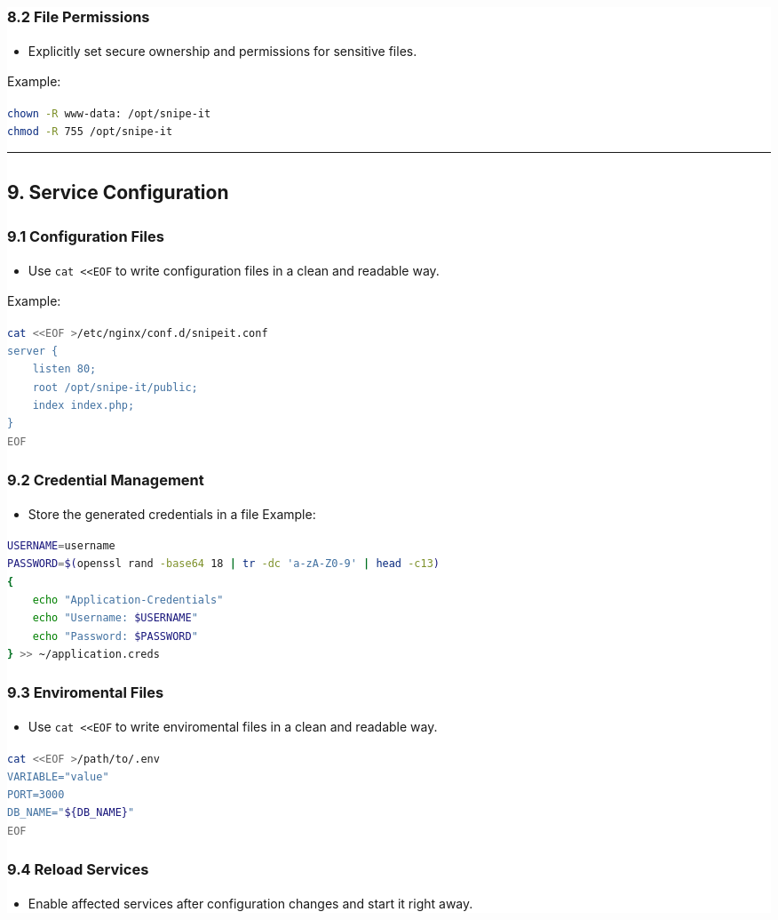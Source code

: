 ### 8.2 **File Permissions**
- Explicitly set secure ownership and permissions for sensitive files.

Example:
```bash
chown -R www-data: /opt/snipe-it
chmod -R 755 /opt/snipe-it
```

---

## 9. **Service Configuration**

### 9.1 **Configuration Files**
- Use `cat <<EOF` to write configuration files in a clean and readable way.

Example:
```bash
cat <<EOF >/etc/nginx/conf.d/snipeit.conf
server {
    listen 80;
    root /opt/snipe-it/public;
    index index.php;
}
EOF
```
### 9.2 **Credential Management**
- Store the generated credentials in a file
Example:
```bash
USERNAME=username
PASSWORD=$(openssl rand -base64 18 | tr -dc 'a-zA-Z0-9' | head -c13)
{
    echo "Application-Credentials"
    echo "Username: $USERNAME"
    echo "Password: $PASSWORD"
} >> ~/application.creds
```
### 9.3 **Enviromental Files**
- Use `cat <<EOF` to write enviromental files in a clean and readable way.
```bash
cat <<EOF >/path/to/.env
VARIABLE="value"
PORT=3000
DB_NAME="${DB_NAME}"
EOF
```

### 9.4 **Reload Services**
- Enable affected services after configuration changes and start it right away.
